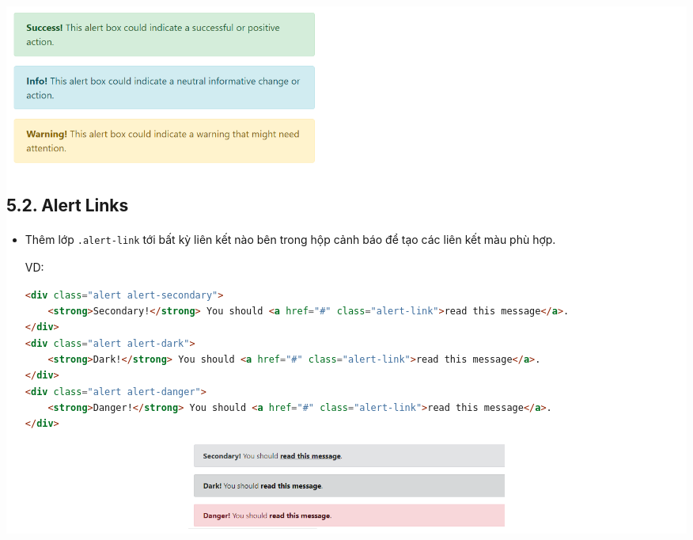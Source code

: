 <img width = 400 src="../images/lesson2/alerts.png">
</p>

## 5.2. Alert Links
- Thêm lớp `.alert-link` tới bất kỳ liên kết nào bên trong hộp cảnh báo để tạo các liên kết màu phù hợp.  

    VD:
    ```html
    <div class="alert alert-secondary">
        <strong>Secondary!</strong> You should <a href="#" class="alert-link">read this message</a>.
    </div>
    <div class="alert alert-dark">
        <strong>Dark!</strong> You should <a href="#" class="alert-link">read this message</a>.
    </div>
    <div class="alert alert-danger">
        <strong>Danger!</strong> You should <a href="#" class="alert-link">read this message</a>.
    </div>
    ```
<p align = "center">
<img width = 400 src="../images/lesson2/alert_link.png">
</p>
